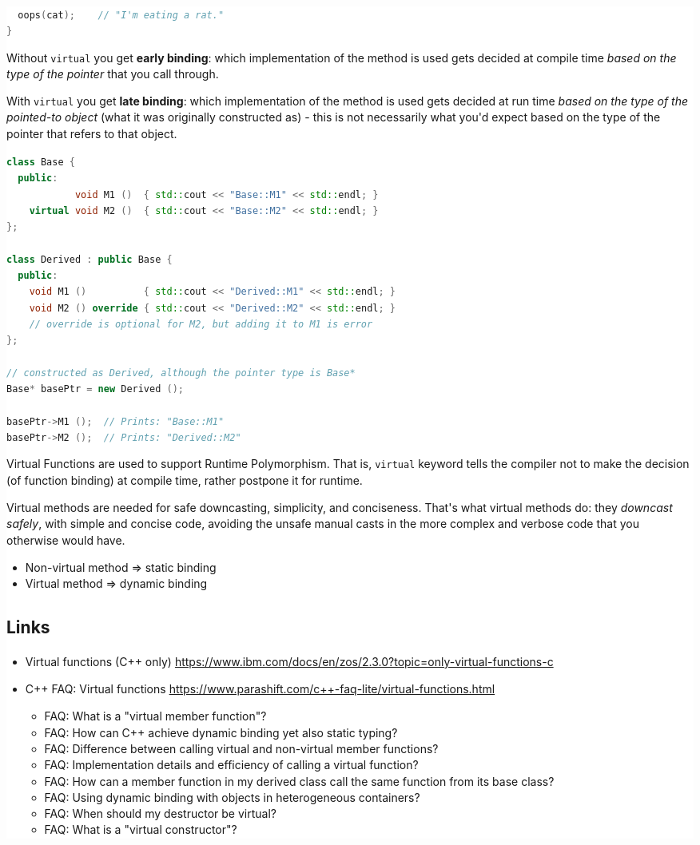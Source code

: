 ```c++
  oops(cat);    // "I'm eating a rat."
}
```

Without `virtual` you get **early binding**: which implementation of the method is used gets decided at compile time *based on the type of the pointer* that you call through.

With `virtual` you get **late binding**: which implementation of the method is used gets decided at run time *based on the type of the pointed-to object* (what it was originally constructed as) - this is not necessarily what you'd expect based on the type of the pointer that refers to that object.

```c++
class Base {
  public:
            void M1 ()  { std::cout << "Base::M1" << std::endl; }
    virtual void M2 ()  { std::cout << "Base::M2" << std::endl; }
};

class Derived : public Base {
  public:
    void M1 ()          { std::cout << "Derived::M1" << std::endl; }
    void M2 () override { std::cout << "Derived::M2" << std::endl; }
    // override is optional for M2, but adding it to M1 is error
};

// constructed as Derived, although the pointer type is Base*
Base* basePtr = new Derived ();

basePtr->M1 ();  // Prints: "Base::M1"
basePtr->M2 ();  // Prints: "Derived::M2"
```

Virtual Functions are used to support Runtime Polymorphism. That is, `virtual` keyword tells the compiler not to make the decision (of function binding) at compile time, rather postpone it for runtime.

Virtual methods are needed for safe downcasting, simplicity, and conciseness. That's what virtual methods do: they *downcast safely*, with simple and concise code, avoiding the unsafe manual casts in the more complex and verbose code that you otherwise would have.

- Non-virtual method ⇒ static binding
- Virtual method ⇒ dynamic binding


## Links

- Virtual functions (C++ only)
https://www.ibm.com/docs/en/zos/2.3.0?topic=only-virtual-functions-c

- C++ FAQ: Virtual functions
https://www.parashift.com/c++-faq-lite/virtual-functions.html
  - FAQ: What is a "virtual member function"?
  - FAQ: How can C++ achieve dynamic binding yet also static typing?
  - FAQ: Difference between calling virtual and non-virtual member functions?
  - FAQ: Implementation details and efficiency of calling a virtual function?
  - FAQ: How can a member function in my derived class call the same function from its base class?
  - FAQ: Using dynamic binding with objects in heterogeneous containers?
  - FAQ: When should my destructor be virtual?
  - FAQ: What is a "virtual constructor"?

